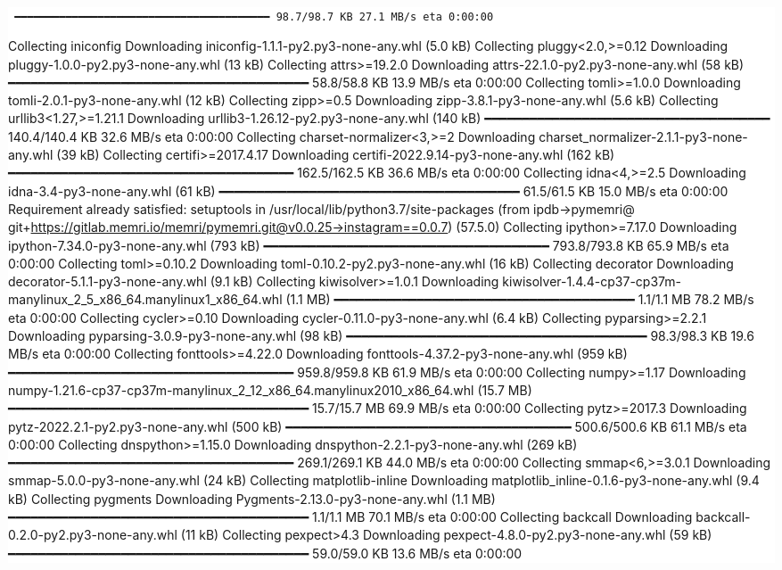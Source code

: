      ━━━━━━━━━━━━━━━━━━━━━━━━━━━━━━━━━━━━━━━━ 98.7/98.7 KB 27.1 MB/s eta 0:00:00
Collecting iniconfig
  Downloading iniconfig-1.1.1-py2.py3-none-any.whl (5.0 kB)
Collecting pluggy<2.0,>=0.12
  Downloading pluggy-1.0.0-py2.py3-none-any.whl (13 kB)
Collecting attrs>=19.2.0
  Downloading attrs-22.1.0-py2.py3-none-any.whl (58 kB)
     ━━━━━━━━━━━━━━━━━━━━━━━━━━━━━━━━━━━━━━━━ 58.8/58.8 KB 13.9 MB/s eta 0:00:00
Collecting tomli>=1.0.0
  Downloading tomli-2.0.1-py3-none-any.whl (12 kB)
Collecting zipp>=0.5
  Downloading zipp-3.8.1-py3-none-any.whl (5.6 kB)
Collecting urllib3<1.27,>=1.21.1
  Downloading urllib3-1.26.12-py2.py3-none-any.whl (140 kB)
     ━━━━━━━━━━━━━━━━━━━━━━━━━━━━━━━━━━━━━━ 140.4/140.4 KB 32.6 MB/s eta 0:00:00
Collecting charset-normalizer<3,>=2
  Downloading charset_normalizer-2.1.1-py3-none-any.whl (39 kB)
Collecting certifi>=2017.4.17
  Downloading certifi-2022.9.14-py3-none-any.whl (162 kB)
     ━━━━━━━━━━━━━━━━━━━━━━━━━━━━━━━━━━━━━━ 162.5/162.5 KB 36.6 MB/s eta 0:00:00
Collecting idna<4,>=2.5
  Downloading idna-3.4-py3-none-any.whl (61 kB)
     ━━━━━━━━━━━━━━━━━━━━━━━━━━━━━━━━━━━━━━━━ 61.5/61.5 KB 15.0 MB/s eta 0:00:00
Requirement already satisfied: setuptools in /usr/local/lib/python3.7/site-packages (from ipdb->pymemri@ git+https://gitlab.memri.io/memri/pymemri.git@v0.0.25->instagram==0.0.7) (57.5.0)
Collecting ipython>=7.17.0
  Downloading ipython-7.34.0-py3-none-any.whl (793 kB)
     ━━━━━━━━━━━━━━━━━━━━━━━━━━━━━━━━━━━━━━ 793.8/793.8 KB 65.9 MB/s eta 0:00:00
Collecting toml>=0.10.2
  Downloading toml-0.10.2-py2.py3-none-any.whl (16 kB)
Collecting decorator
  Downloading decorator-5.1.1-py3-none-any.whl (9.1 kB)
Collecting kiwisolver>=1.0.1
  Downloading kiwisolver-1.4.4-cp37-cp37m-manylinux_2_5_x86_64.manylinux1_x86_64.whl (1.1 MB)
     ━━━━━━━━━━━━━━━━━━━━━━━━━━━━━━━━━━━━━━━━ 1.1/1.1 MB 78.2 MB/s eta 0:00:00
Collecting cycler>=0.10
  Downloading cycler-0.11.0-py3-none-any.whl (6.4 kB)
Collecting pyparsing>=2.2.1
  Downloading pyparsing-3.0.9-py3-none-any.whl (98 kB)
     ━━━━━━━━━━━━━━━━━━━━━━━━━━━━━━━━━━━━━━━━ 98.3/98.3 KB 19.6 MB/s eta 0:00:00
Collecting fonttools>=4.22.0
  Downloading fonttools-4.37.2-py3-none-any.whl (959 kB)
     ━━━━━━━━━━━━━━━━━━━━━━━━━━━━━━━━━━━━━━ 959.8/959.8 KB 61.9 MB/s eta 0:00:00
Collecting numpy>=1.17
  Downloading numpy-1.21.6-cp37-cp37m-manylinux_2_12_x86_64.manylinux2010_x86_64.whl (15.7 MB)
     ━━━━━━━━━━━━━━━━━━━━━━━━━━━━━━━━━━━━━━━━ 15.7/15.7 MB 69.9 MB/s eta 0:00:00
Collecting pytz>=2017.3
  Downloading pytz-2022.2.1-py2.py3-none-any.whl (500 kB)
     ━━━━━━━━━━━━━━━━━━━━━━━━━━━━━━━━━━━━━━ 500.6/500.6 KB 61.1 MB/s eta 0:00:00
Collecting dnspython>=1.15.0
  Downloading dnspython-2.2.1-py3-none-any.whl (269 kB)
     ━━━━━━━━━━━━━━━━━━━━━━━━━━━━━━━━━━━━━━ 269.1/269.1 KB 44.0 MB/s eta 0:00:00
Collecting smmap<6,>=3.0.1
  Downloading smmap-5.0.0-py3-none-any.whl (24 kB)
Collecting matplotlib-inline
  Downloading matplotlib_inline-0.1.6-py3-none-any.whl (9.4 kB)
Collecting pygments
  Downloading Pygments-2.13.0-py3-none-any.whl (1.1 MB)
     ━━━━━━━━━━━━━━━━━━━━━━━━━━━━━━━━━━━━━━━━ 1.1/1.1 MB 70.1 MB/s eta 0:00:00
Collecting backcall
  Downloading backcall-0.2.0-py2.py3-none-any.whl (11 kB)
Collecting pexpect>4.3
  Downloading pexpect-4.8.0-py2.py3-none-any.whl (59 kB)
     ━━━━━━━━━━━━━━━━━━━━━━━━━━━━━━━━━━━━━━━━ 59.0/59.0 KB 13.6 MB/s eta 0:00:00